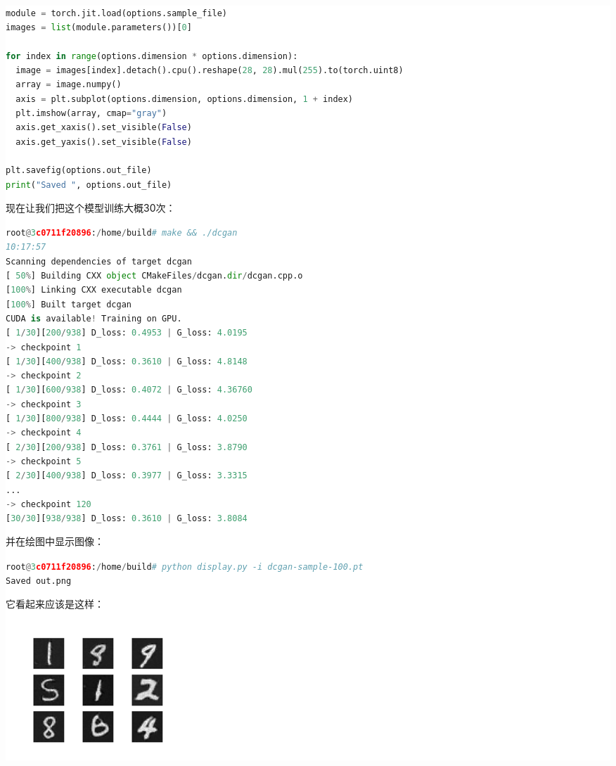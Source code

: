 ```py
module = torch.jit.load(options.sample_file)
images = list(module.parameters())[0]

for index in range(options.dimension * options.dimension):
  image = images[index].detach().cpu().reshape(28, 28).mul(255).to(torch.uint8)
  array = image.numpy()
  axis = plt.subplot(options.dimension, options.dimension, 1 + index)
  plt.imshow(array, cmap="gray")
  axis.get_xaxis().set_visible(False)
  axis.get_yaxis().set_visible(False)

plt.savefig(options.out_file)
print("Saved ", options.out_file)

```

现在让我们把这个模型训练大概30次：

```py
root@3c0711f20896:/home/build# make && ./dcgan                                                                                                                                10:17:57
Scanning dependencies of target dcgan
[ 50%] Building CXX object CMakeFiles/dcgan.dir/dcgan.cpp.o
[100%] Linking CXX executable dcgan
[100%] Built target dcgan
CUDA is available! Training on GPU.
[ 1/30][200/938] D_loss: 0.4953 | G_loss: 4.0195
-> checkpoint 1
[ 1/30][400/938] D_loss: 0.3610 | G_loss: 4.8148
-> checkpoint 2
[ 1/30][600/938] D_loss: 0.4072 | G_loss: 4.36760
-> checkpoint 3
[ 1/30][800/938] D_loss: 0.4444 | G_loss: 4.0250
-> checkpoint 4
[ 2/30][200/938] D_loss: 0.3761 | G_loss: 3.8790
-> checkpoint 5
[ 2/30][400/938] D_loss: 0.3977 | G_loss: 3.3315
...
-> checkpoint 120
[30/30][938/938] D_loss: 0.3610 | G_loss: 3.8084

```

 并在绘图中显示图像：

```py
root@3c0711f20896:/home/build# python display.py -i dcgan-sample-100.pt
Saved out.png

```

  它看起来应该是这样：

![digits](img/931dea1655c975ec616a9e22c80c242f.jpg)
